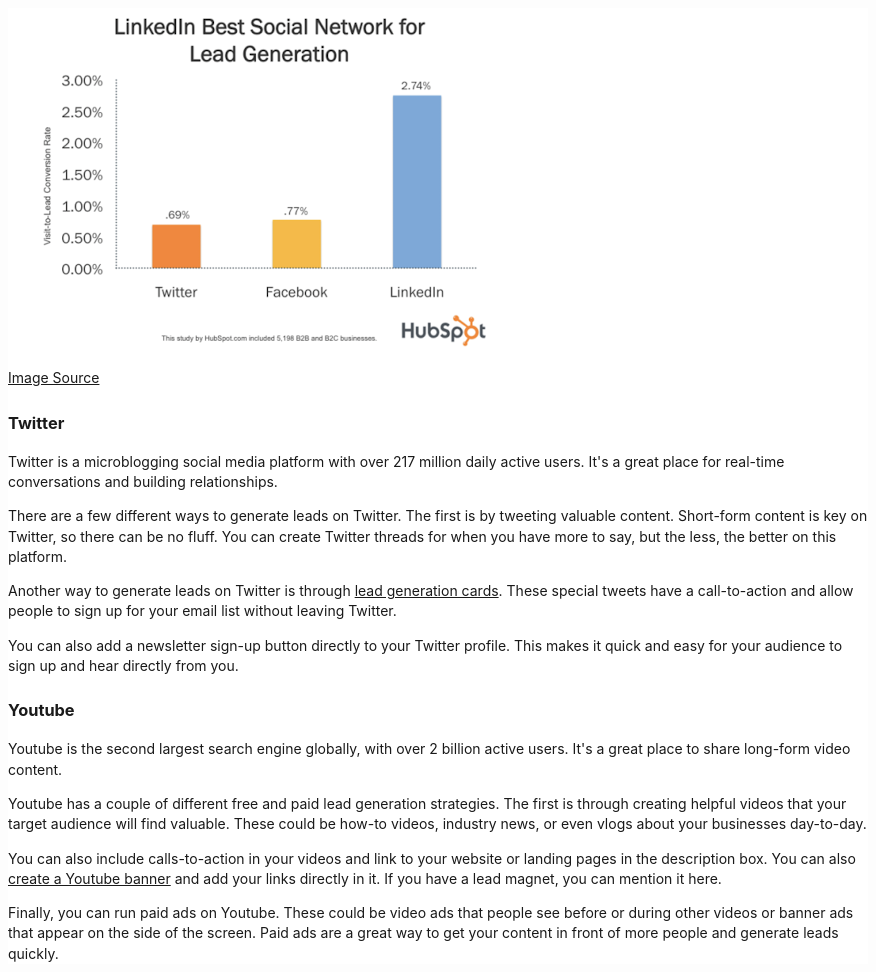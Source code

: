 ![](/uploads/2022/06/29/unnamed-5.png)

[Image Source](https://blog.hubspot.com/marketing/linkedin-stats)

### Twitter

Twitter is a microblogging social media platform with over 217 million daily active users. It's a great place for real-time conversations and building relationships.

There are a few different ways to generate leads on Twitter. The first is by tweeting valuable content. Short-form content is key on Twitter, so there can be no fluff. You can create Twitter threads for when you have more to say, but the less, the better on this platform.

Another way to generate leads on Twitter is through [lead generation cards](https://blog.twitter.com/en_us/a/2013/lead-generation-card-now-available-to-all-advertisers-with-new-features). These special tweets have a call-to-action and allow people to sign up for your email list without leaving Twitter.

You can also add a newsletter sign-up button directly to your Twitter profile. This makes it quick and easy for your audience to sign up and hear directly from you.

### Youtube

Youtube is the second largest search engine globally, with over 2 billion active users. It's a great place to share long-form video content.

Youtube has a couple of different free and paid lead generation strategies. The first is through creating helpful videos that your target audience will find valuable. These could be how-to videos, industry news, or even vlogs about your businesses day-to-day.

You can also include calls-to-action in your videos and link to your website or landing pages in the description box. You can also [create a Youtube banner](https://picsart.com/youtube-banner-maker) and add your links directly in it. If you have a lead magnet, you can mention it here.

Finally, you can run paid ads on Youtube. These could be video ads that people see before or during other videos or banner ads that appear on the side of the screen. Paid ads are a great way to get your content in front of more people and generate leads quickly.

